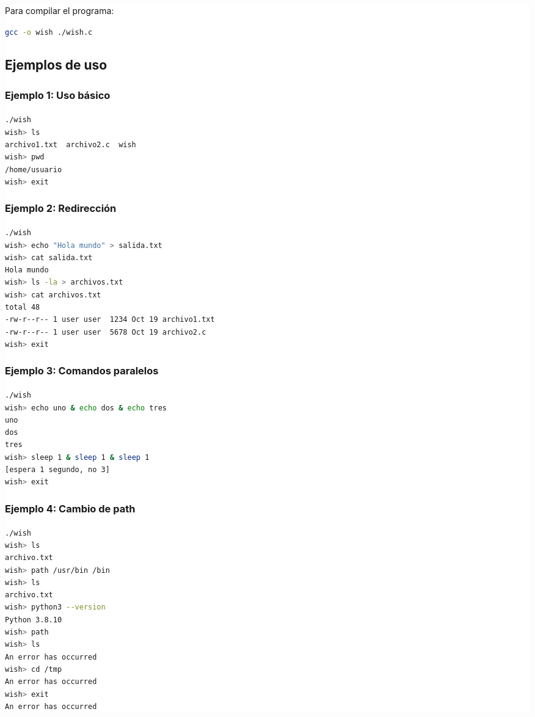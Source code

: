 Para compilar el programa:

```bash
gcc -o wish ./wish.c
```

## Ejemplos de uso

### Ejemplo 1: Uso básico
```bash
./wish
wish> ls
archivo1.txt  archivo2.c  wish
wish> pwd
/home/usuario
wish> exit

```

### Ejemplo 2: Redirección
```bash
./wish
wish> echo "Hola mundo" > salida.txt
wish> cat salida.txt
Hola mundo
wish> ls -la > archivos.txt
wish> cat archivos.txt
total 48
-rw-r--r-- 1 user user  1234 Oct 19 archivo1.txt
-rw-r--r-- 1 user user  5678 Oct 19 archivo2.c
wish> exit
```

### Ejemplo 3: Comandos paralelos
```bash
./wish
wish> echo uno & echo dos & echo tres
uno
dos
tres
wish> sleep 1 & sleep 1 & sleep 1
[espera 1 segundo, no 3]
wish> exit
```
### Ejemplo 4: Cambio de path
```bash
./wish
wish> ls
archivo.txt
wish> path /usr/bin /bin
wish> ls
archivo.txt
wish> python3 --version
Python 3.8.10
wish> path
wish> ls
An error has occurred
wish> cd /tmp
An error has occurred
wish> exit
An error has occurred
```
